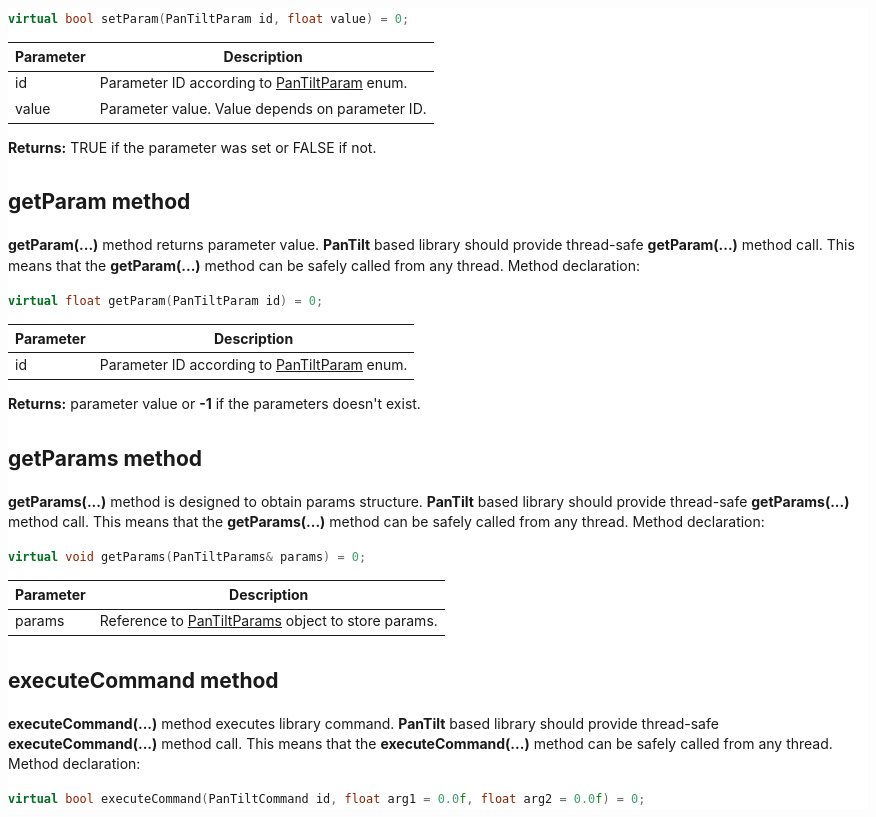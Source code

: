 ```cpp
virtual bool setParam(PanTiltParam id, float value) = 0;
```

| Parameter | Description                                                  |
| --------- | ------------------------------------------------------------ |
| id        | Parameter ID according to [PanTiltParam](#pantiltparam-enum) enum. |
| value     | Parameter value. Value depends on parameter ID.              |

**Returns:** TRUE if the parameter was set or FALSE if not.



## getParam method

**getParam(...)** method returns parameter value. **PanTilt** based library should provide thread-safe **getParam(...)** method call. This means that the **getParam(...)** method can be safely called from any thread. Method declaration:

```cpp
virtual float getParam(PanTiltParam id) = 0;
```

| Parameter | Description                                                  |
| --------- | ------------------------------------------------------------ |
| id        | Parameter ID according to [PanTiltParam](#pantiltparam-enum) enum. |

**Returns:** parameter value or **-1** if the parameters doesn't exist.



## getParams method

**getParams(...)** method is designed to obtain params structure. **PanTilt** based library should provide thread-safe **getParams(...)** method call. This means that the **getParams(...)** method can be safely called from any thread. Method declaration:

```cpp
virtual void getParams(PanTiltParams& params) = 0;
```

| Parameter | Description                                                  |
| --------- | ------------------------------------------------------------ |
| params    | Reference to [PanTiltParams](#pantiltparams-class-description) object to store params. |



## executeCommand method

**executeCommand(...)** method executes library command. **PanTilt** based library should provide thread-safe **executeCommand(...)** method call. This means that the **executeCommand(...)** method can be safely called from any thread. Method declaration:

```cpp
virtual bool executeCommand(PanTiltCommand id, float arg1 = 0.0f, float arg2 = 0.0f) = 0;
```
